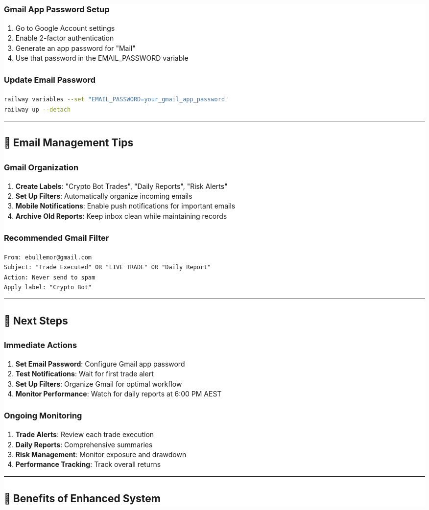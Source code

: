 ### **Gmail App Password Setup**
1. Go to Google Account settings
2. Enable 2-factor authentication
3. Generate an app password for "Mail"
4. Use that password in the EMAIL_PASSWORD variable

### **Update Email Password**
```bash
railway variables --set "EMAIL_PASSWORD=your_gmail_app_password"
railway up --detach
```

---

## 📱 **Email Management Tips**

### **Gmail Organization**
1. **Create Labels**: "Crypto Bot Trades", "Daily Reports", "Risk Alerts"
2. **Set Up Filters**: Automatically organize incoming emails
3. **Mobile Notifications**: Enable push notifications for important emails
4. **Archive Old Reports**: Keep inbox clean while maintaining records

### **Recommended Gmail Filter**
```
From: ebullemor@gmail.com
Subject: "Trade Executed" OR "LIVE TRADE" OR "Daily Report"
Action: Never send to spam
Apply label: "Crypto Bot"
```

---

## 🔄 **Next Steps**

### **Immediate Actions**
1. **Set Email Password**: Configure Gmail app password
2. **Test Notifications**: Wait for first trade alert
3. **Set Up Filters**: Organize Gmail for optimal workflow
4. **Monitor Performance**: Watch for daily reports at 6:00 PM AEST

### **Ongoing Monitoring**
1. **Trade Alerts**: Review each trade execution
2. **Daily Reports**: Comprehensive summaries
3. **Risk Management**: Monitor exposure and drawdown
4. **Performance Tracking**: Track overall returns

---

## 🎉 **Benefits of Enhanced System**
